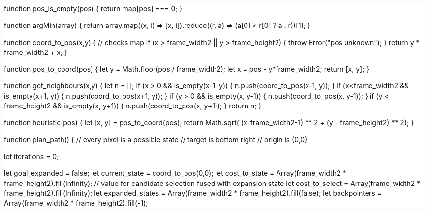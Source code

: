 function pos_is_empty(pos) {
  return map[pos] === 0;
}

function argMin(array) {
  return array.map((x, i) => [x, i]).reduce((r, a) => (a[0] < r[0] ? a : r))[1];
}

function coord_to_pos(x,y) {
  // checks map
  if (x > frame_width2 || y > frame_height2) {
    throw Error("pos unknown");
  }
  return  y * frame_width2 + x;
}

function pos_to_coord(pos) {
  let y = Math.floor(pos / frame_width2);
  let x = pos - y*frame_width2;
  return [x, y];
}

function get_neighbours(x,y) {
  let n = [];
  if (x > 0 && is_empty(x-1, y)) {
    n.push(coord_to_pos(x-1, y));
  }
  if (x<frame_width2 && is_empty(x+1, y)) {
    n.push(coord_to_pos(x+1, y));
  }
  if (y > 0 && is_empty(x, y-1)) {
    n.push(coord_to_pos(x, y-1));
  }
  if (y < frame_height2 && is_empty(x, y+1)) {
    n.push(coord_to_pos(x, y+1));
  }
  return n;
}

function heuristic(pos) {
  let [x, y] = pos_to_coord(pos);
  return Math.sqrt( (x-frame_width2-1) ** 2 + (y - frame_height2) ** 2);
}

function plan_path() {
  // every pixel is a possible state
  // target is bottom right
  // origin is (0,0)

  let iterations = 0;

  let goal_expanded = false;
  let current_state = coord_to_pos(0,0);
  let cost_to_state = Array(frame_width2 * frame_height2).fill(Infinity);
  // value for candidate selection fused with expansion state
  let cost_to_select = Array(frame_width2 * frame_height2).fill(Infinity);
  let expanded_states = Array(frame_width2 * frame_height2).fill(false);
  let backpointers = Array(frame_width2 * frame_height2).fill(-1);
